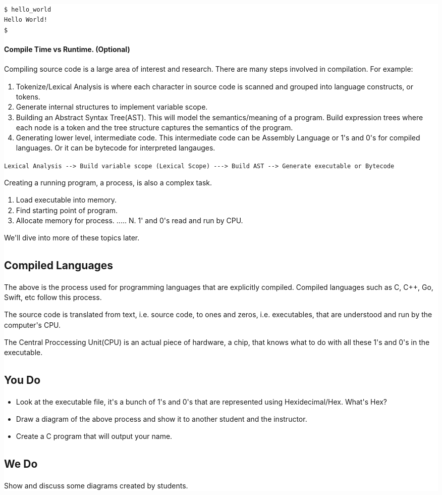 ```
$ hello_world
Hello World!
$
```

#### Compile Time vs Runtime. (Optional)

Compiling source code is a large area of interest and research. There are many steps involved in compilation. For example:

1. Tokenize/Lexical Analysis is where each character in source code is scanned and grouped into language constructs, or tokens. 
2. Generate internal structures to implement variable scope.
3. Building an Abstract Syntax Tree(AST). This will model the semantics/meaning of a program. Build expression trees where each node is a token and the tree structure captures the semantics of the program.
4. Generating lower level, intermediate code. This intermediate code can be Assembly Language or 1's and 0's for compiled languages. Or it can be bytecode for interpreted langauges.

`Lexical Analysis --> Build variable scope (Lexical Scope) ---> Build AST --> Generate executable or Bytecode`

Creating a running program, a process, is also a complex task.

1. Load executable into memory.
2. Find starting point of program.
3. Allocate memory for process.
.....
N. 1' and 0's read and run by CPU.

We'll dive into more of these topics later.

## Compiled Languages
The above is the process used for programming languages that are explicitly compiled. Compiled languages such as C, C++, Go, Swift, etc follow this process.

The source code is translated from text, i.e. source code, to ones and zeros, i.e. executables, that are understood and run by the computer's CPU. 

The Central Proccessing Unit(CPU) is an actual piece of hardware, a chip, that knows what to do with all these 1's and 0's in the executable.

## You Do
* Look at the executable file, it's a bunch of 1's and 0's that are represented using Hexidecimal/Hex. What's Hex?

* Draw a diagram of the above process and show it to another student and the instructor.

* Create a C program that will output your name.

## We Do

Show and discuss some diagrams created by students.
